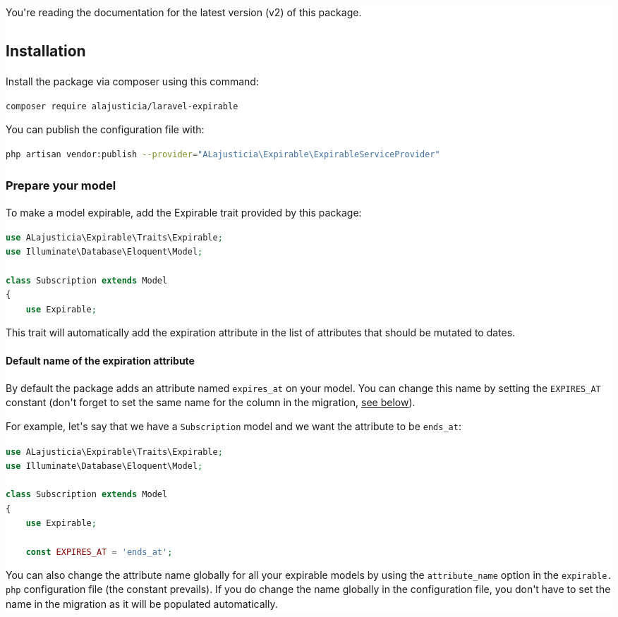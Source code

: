 You're reading the documentation for the latest version (v2) of this package.

## Installation

Install the package via composer using this command:

```bash
composer require alajusticia/laravel-expirable
```

You can publish the configuration file with:

```bash
php artisan vendor:publish --provider="ALajusticia\Expirable\ExpirableServiceProvider"
```

### Prepare your model

To make a model expirable, add the Expirable trait provided by this package:

```php
use ALajusticia\Expirable\Traits\Expirable;
use Illuminate\Database\Eloquent\Model;

class Subscription extends Model
{
    use Expirable;
```

This trait will automatically add the expiration attribute in the list of attributes that should be mutated to dates.

#### Default name of the expiration attribute

By default the package adds an attribute named `expires_at` on your model.
You can change this name by setting the `EXPIRES_AT` constant (don't forget to set the same name for the column in
the migration, [see below](#prepare-your-migration)).

For example, let's say that we have a `Subscription` model and we want the attribute to be `ends_at`:

```php
use ALajusticia\Expirable\Traits\Expirable;
use Illuminate\Database\Eloquent\Model;

class Subscription extends Model
{
    use Expirable;
    
    const EXPIRES_AT = 'ends_at';
```

You can also change the attribute name globally for all your expirable models by using the `attribute_name` option in
the `expirable.php` configuration file (the constant prevails).
If you do change the name globally in the configuration file, you don't have to set the name in the migration as it will be populated automatically.
